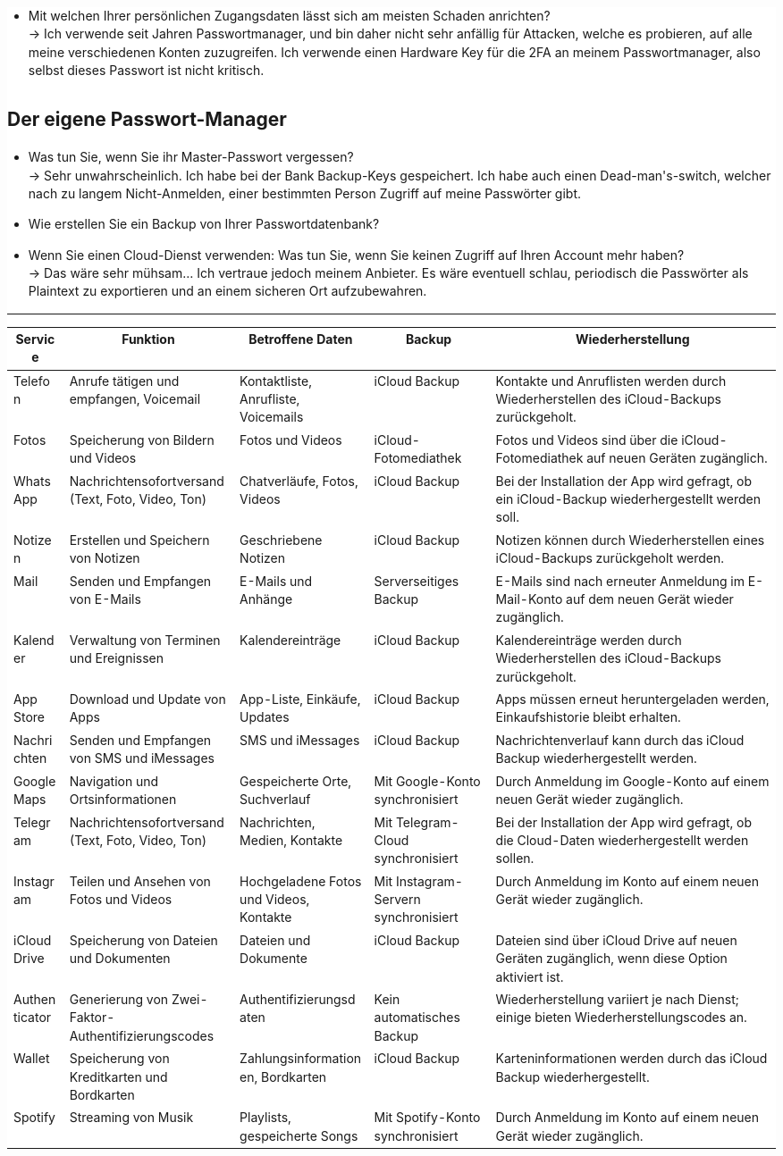- Mit welchen Ihrer persönlichen Zugangsdaten lässt sich am meisten Schaden anrichten?  
  -> Ich verwende seit Jahren Passwortmanager, und bin daher nicht sehr anfällig für Attacken, welche es probieren, auf alle meine verschiedenen Konten zuzugreifen. Ich verwende einen Hardware Key für die 2FA an meinem Passwortmanager, also selbst dieses Passwort ist nicht kritisch. 

## Der eigene Passwort-Manager

- Was tun Sie, wenn Sie ihr Master-Passwort vergessen?  
  -> Sehr unwahrscheinlich. Ich habe bei der Bank Backup-Keys gespeichert. Ich habe auch einen Dead-man's-switch, welcher nach zu langem Nicht-Anmelden, einer bestimmten Person Zugriff auf meine Passwörter gibt. 

- Wie erstellen Sie ein Backup von Ihrer Passwortdatenbank?

- Wenn Sie einen Cloud-Dienst verwenden: Was tun Sie, wenn Sie keinen Zugriff auf Ihren Account mehr haben?  
  -> Das wäre sehr mühsam… Ich vertraue jedoch meinem Anbieter. Es wäre eventuell schlau, periodisch die Passwörter als Plaintext zu exportieren und an einem sicheren Ort aufzubewahren.

---


| Service       | Funktion                                                                    | Betroffene Daten                      | Backup                            | Wiederherstellung                                                                             |
|---------------|-----------------------------------------------------------------------------|---------------------------------------|-----------------------------------|---------------------------------------------------------------------------------------------|
| Telefon       | Anrufe tätigen und empfangen, Voicemail                                    | Kontaktliste, Anrufliste, Voicemails  | iCloud Backup                     | Kontakte und Anruflisten werden durch Wiederherstellen des iCloud-Backups zurückgeholt.     |
| Fotos         | Speicherung von Bildern und Videos                                         | Fotos und Videos                      | iCloud-Fotomediathek              | Fotos und Videos sind über die iCloud-Fotomediathek auf neuen Geräten zugänglich.           |
| WhatsApp      | Nachrichtensofortversand (Text, Foto, Video, Ton)                          | Chatverläufe, Fotos, Videos           | iCloud Backup                     | Bei der Installation der App wird gefragt, ob ein iCloud-Backup wiederhergestellt werden soll. |
| Notizen       | Erstellen und Speichern von Notizen                                        | Geschriebene Notizen                  | iCloud Backup                     | Notizen können durch Wiederherstellen eines iCloud-Backups zurückgeholt werden.             |
| Mail          | Senden und Empfangen von E-Mails                                           | E-Mails und Anhänge                   | Serverseitiges Backup             | E-Mails sind nach erneuter Anmeldung im E-Mail-Konto auf dem neuen Gerät wieder zugänglich.  |
| Kalender      | Verwaltung von Terminen und Ereignissen                                    | Kalendereinträge                      | iCloud Backup                     | Kalendereinträge werden durch Wiederherstellen des iCloud-Backups zurückgeholt.              |
| App Store     | Download und Update von Apps                                                | App-Liste, Einkäufe, Updates          | iCloud Backup                     | Apps müssen erneut heruntergeladen werden, Einkaufshistorie bleibt erhalten.                |
| Nachrichten   | Senden und Empfangen von SMS und iMessages                                 | SMS und iMessages                     | iCloud Backup                     | Nachrichtenverlauf kann durch das iCloud Backup wiederhergestellt werden.                   |
| Google Maps   | Navigation und Ortsinformationen                                           | Gespeicherte Orte, Suchverlauf        | Mit Google-Konto synchronisiert   | Durch Anmeldung im Google-Konto auf einem neuen Gerät wieder zugänglich.                    |
| Telegram      | Nachrichtensofortversand (Text, Foto, Video, Ton)                          | Nachrichten, Medien, Kontakte         | Mit Telegram-Cloud synchronisiert | Bei der Installation der App wird gefragt, ob die Cloud-Daten wiederhergestellt werden sollen. |
| Instagram     | Teilen und Ansehen von Fotos und Videos                                    | Hochgeladene Fotos und Videos, Kontakte | Mit Instagram-Servern synchronisiert | Durch Anmeldung im Konto auf einem neuen Gerät wieder zugänglich.                            |
| iCloud Drive  | Speicherung von Dateien und Dokumenten                                     | Dateien und Dokumente                 | iCloud Backup                     | Dateien sind über iCloud Drive auf neuen Geräten zugänglich, wenn diese Option aktiviert ist. |
| Authenticator | Generierung von Zwei-Faktor-Authentifizierungscodes                        | Authentifizierungsdaten               | Kein automatisches Backup         | Wiederherstellung variiert je nach Dienst; einige bieten Wiederherstellungscodes an.        |
| Wallet        | Speicherung von Kreditkarten und Bordkarten                                | Zahlungsinformationen, Bordkarten     | iCloud Backup                     | Karteninformationen werden durch das iCloud Backup wiederhergestellt.                        |
| Spotify       | Streaming von Musik                                                         | Playlists, gespeicherte Songs          | Mit Spotify-Konto synchronisiert  | Durch Anmeldung im Konto auf einem neuen Gerät wieder zugänglich.                            |
